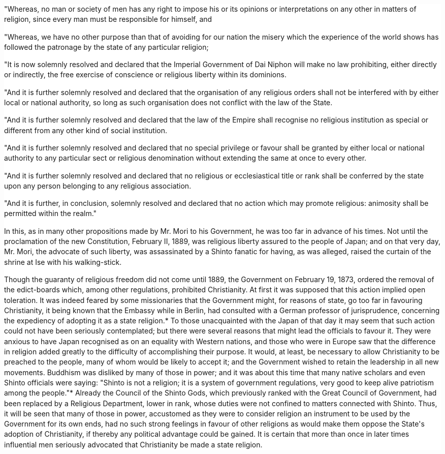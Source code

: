 "Whereas, no man or society of men has any right to impose his or its opinions or interpretations on any other in matters of religion, since every man must be responsible for himself, and

"Whereas, we have no other purpose than that of avoiding for our nation the misery which the experience of the world shows has followed the patronage by the state of any particular religion;

"It is now solemnly resolved and declared that the Imperial Government of Dai Niphon will make no law prohibiting, either directly or indirectly, the free exercise of conscience or religious liberty within its dominions.

"And it is further solemnly resolved and declared that the organisation of any religious orders shall not be interfered with by either local or national authority, so long as such organisation does not conflict with the law of the State.

"And it is further solemnly resolved and declared that the law of the Empire shall recognise no religious institution as special or different from any other kind of social institution.

"And it is further solemnly resolved and declared that no special privilege or favour shall be granted by either local or national authority to any particular sect or religious denomination without extending the same at once to every other.

"And it is further solemnly resolved and declared that no religious or ecclesiastical title or rank shall be conferred by the state upon any person belonging to any religious association.

"And it is further, in conclusion, solemnly resolved and declared that no action which may promote religious: animosity shall be permitted within the realm."

In this, as in many other propositions made by Mr. Mori to his Government, he was too far in advance of his times. Not until the proclamation of the new Constitution, February II, 1889, was religious liberty assured to the people of Japan; and on that very day, Mr. Mori, the advocate of such liberty, was assassinated by a Shinto fanatic for having, as was alleged, raised the curtain of the shrine at Ise with his walking-stick.

Though the guaranty of religious freedom did not come until 1889, the Government on February 19, 1873, ordered the removal of the edict-boards which, among other regulations, prohibited Christianity. At first it was supposed that this action implied open toleration. It was indeed feared by some missionaries that the Government might, for reasons of state, go too far in favouring Christianity, it being known that the Embassy while in Berlin, had consulted with a German professor of jurisprudence, concerning the expediency of adopting it as a state religion.\* To those unacquainted with the Japan of that day it may seem that such action could not have been seriously contemplated; but there were several reasons that might lead the officials to favour it. They were anxious to have Japan recognised as on an equality with Western nations, and those who were in Europe saw that the difference in religion added greatly to the difficulty of accomplishing their purpose. It would, at least, be necessary to allow Christianity to be preached to the people, many of whom would be likely to accept it; and the Government wished to retain the leadership in all new movements. Buddhism was disliked by many of those in power; and it was about this time that many native scholars and even Shinto officials were saying: "Shinto is not a religion; it is a system of government regulations, very good to keep alive patriotism among the people."\* Already the Council of the Shinto Gods, which previously ranked with the Great Council of Government, had been replaced by a Religious Department, lower in rank, whose duties were not confined to matters connected with Shinto. Thus, it will be seen that many of those in power, accustomed as they were to consider religion an instrument to be used by the Government for its own ends, had no such strong feelings in favour of other religions as would make them oppose the State's adoption of Christianity, if thereby any political advantage could be gained. It is certain that more than once in later times influential men seriously advocated that Christianity be made a state religion.

